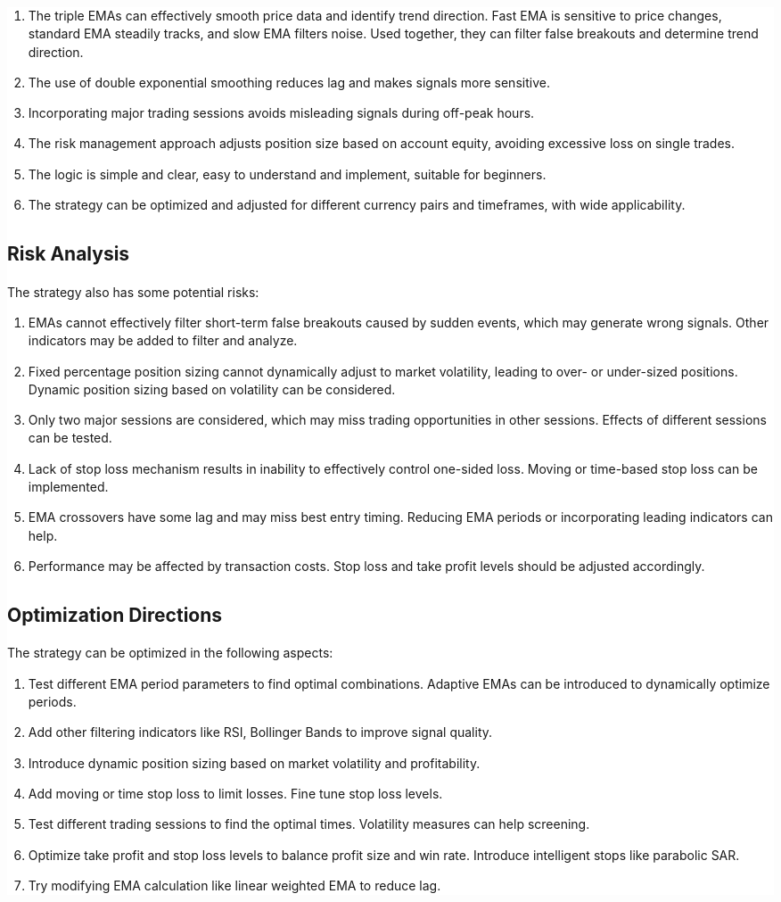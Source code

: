 1. The triple EMAs can effectively smooth price data and identify trend direction. Fast EMA is sensitive to price changes, standard EMA steadily tracks, and slow EMA filters noise. Used together, they can filter false breakouts and determine trend direction.

2. The use of double exponential smoothing reduces lag and makes signals more sensitive. 

3. Incorporating major trading sessions avoids misleading signals during off-peak hours.

4. The risk management approach adjusts position size based on account equity, avoiding excessive loss on single trades.

5. The logic is simple and clear, easy to understand and implement, suitable for beginners.

6. The strategy can be optimized and adjusted for different currency pairs and timeframes, with wide applicability.

## Risk Analysis

The strategy also has some potential risks:

1. EMAs cannot effectively filter short-term false breakouts caused by sudden events, which may generate wrong signals. Other indicators may be added to filter and analyze.

2. Fixed percentage position sizing cannot dynamically adjust to market volatility, leading to over- or under-sized positions. Dynamic position sizing based on volatility can be considered.

3. Only two major sessions are considered, which may miss trading opportunities in other sessions. Effects of different sessions can be tested.

4. Lack of stop loss mechanism results in inability to effectively control one-sided loss. Moving or time-based stop loss can be implemented.

5. EMA crossovers have some lag and may miss best entry timing. Reducing EMA periods or incorporating leading indicators can help.

6. Performance may be affected by transaction costs. Stop loss and take profit levels should be adjusted accordingly.

## Optimization Directions

The strategy can be optimized in the following aspects:

1. Test different EMA period parameters to find optimal combinations. Adaptive EMAs can be introduced to dynamically optimize periods.

2. Add other filtering indicators like RSI, Bollinger Bands to improve signal quality.

3. Introduce dynamic position sizing based on market volatility and profitability. 

4. Add moving or time stop loss to limit losses. Fine tune stop loss levels.

5. Test different trading sessions to find the optimal times. Volatility measures can help screening.

6. Optimize take profit and stop loss levels to balance profit size and win rate. Introduce intelligent stops like parabolic SAR.

7. Try modifying EMA calculation like linear weighted EMA to reduce lag.
